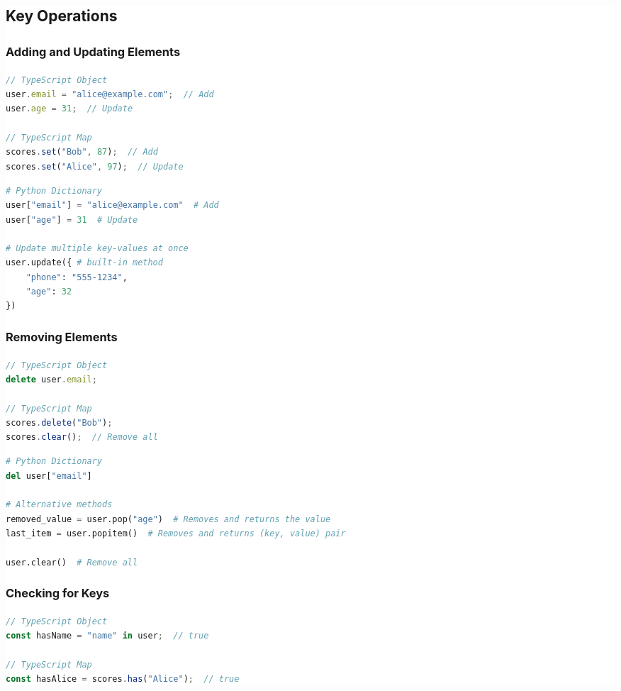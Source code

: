 ## Key Operations

### Adding and Updating Elements

```typescript
// TypeScript Object
user.email = "alice@example.com";  // Add
user.age = 31;  // Update

// TypeScript Map
scores.set("Bob", 87);  // Add
scores.set("Alice", 97);  // Update
```

```python
# Python Dictionary
user["email"] = "alice@example.com"  # Add
user["age"] = 31  # Update

# Update multiple key-values at once
user.update({ # built-in method
    "phone": "555-1234",
    "age": 32
})
```

### Removing Elements

```typescript
// TypeScript Object
delete user.email;

// TypeScript Map
scores.delete("Bob");
scores.clear();  // Remove all
```

```python
# Python Dictionary
del user["email"]

# Alternative methods
removed_value = user.pop("age")  # Removes and returns the value
last_item = user.popitem()  # Removes and returns (key, value) pair

user.clear()  # Remove all
```

### Checking for Keys

```typescript
// TypeScript Object
const hasName = "name" in user;  // true

// TypeScript Map
const hasAlice = scores.has("Alice");  // true
```
